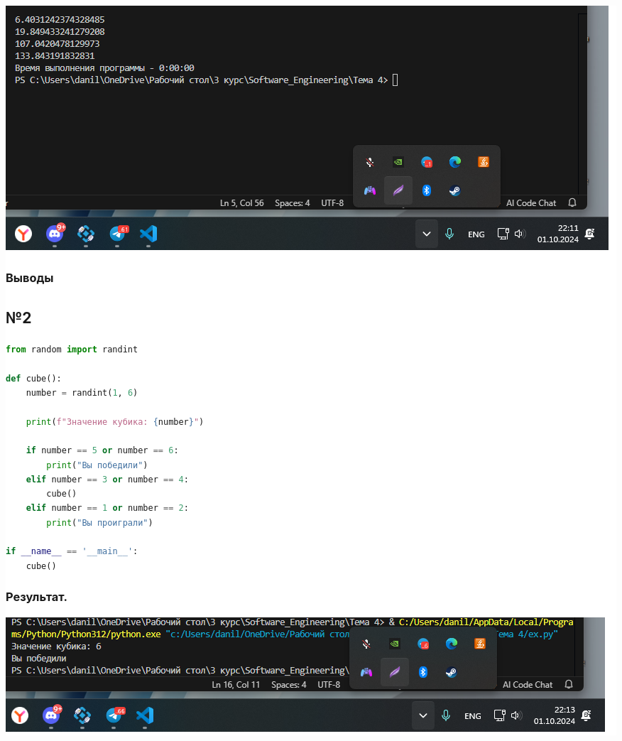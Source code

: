 ![Меню](pict/s1.png)

### Выводы


  
## №2



```python
from random import randint

def cube():
    number = randint(1, 6)

    print(f"Значение кубика: {number}")

    if number == 5 or number == 6:
        print("Вы победили")
    elif number == 3 or number == 4:
        cube()
    elif number == 1 or number == 2:
        print("Вы проиграли")

if __name__ == '__main__':
    cube()
```
### Результат.

![Меню](pict/s2.png)
